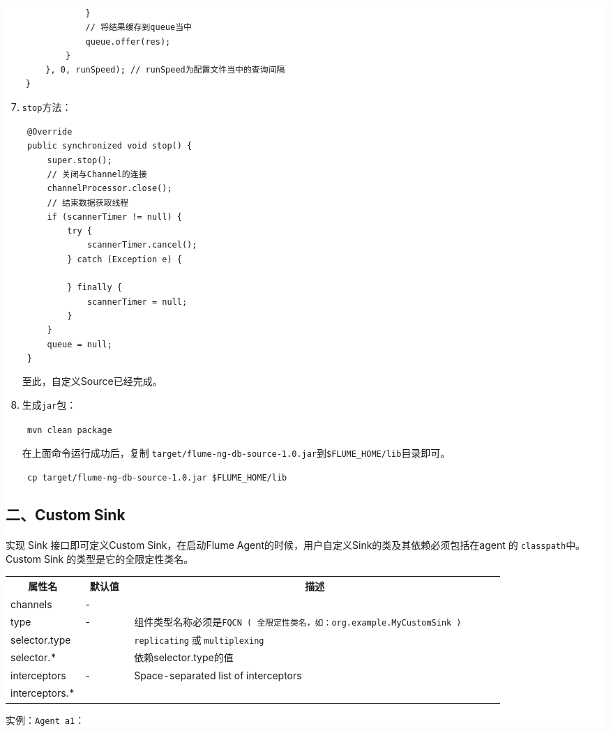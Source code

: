 					}
					// 将结果缓存到queue当中
					queue.offer(res);
				}
			}, 0, runSpeed); // runSpeed为配置文件当中的查询间隔
		}

7. `stop`方法：

		@Override
    	public synchronized void stop() {
	        super.stop();
	        // 关闭与Channel的连接
    	    channelProcessor.close();
			// 结束数据获取线程
	        if (scannerTimer != null) {
            	try {
        	        scannerTimer.cancel();
    	        } catch (Exception e) {
	
	            } finally {
            	    scannerTimer = null;
        	    }
    	    }
        	queue = null;
	    }
	至此，自定义Source已经完成。
	
8. 生成`jar`包：

		mvn clean package
	在上面命令运行成功后，复制 `target/flume-ng-db-source-1.0.jar`到`$FLUME_HOME/lib`目录即可。
	
		cp target/flume-ng-db-source-1.0.jar $FLUME_HOME/lib


## 二、Custom Sink
实现 Sink 接口即可定义Custom Sink，在启动Flume Agent的时候，用户自定义Sink的类及其依赖必须包括在agent 的 `classpath`中。Custom Sink 的类型是它的全限定性类名。

<table width="100%">
<tr><th width="15%">属性名</th><th width="10%">默认值</th><th>描述</th></tr>
<tr><td width="15%">channels</td><td width="10%">-</td><td></td></tr>
<tr><td width="15%">type</td><td width="10%">-</td><td>组件类型名称必须是<code>FQCN ( 全限定性类名，如：org.example.MyCustomSink )</code></td></tr>
<tr><td width="15%">selector.type</td><td width="10%"></td><td><code>replicating</code> 或 <code>multiplexing</code></td></tr>
<tr><td width="15%">selector.*</td><td width="10%"></td><td>依赖selector.type的值</td></tr>
<tr><td width="15%">interceptors</td><td width="10%">-</td><td>Space-separated list of interceptors</td></tr>
<tr><td width="15%">interceptors.*</td><td width="10%"></td><td></td></tr>
</table>

实例：`Agent a1`：
